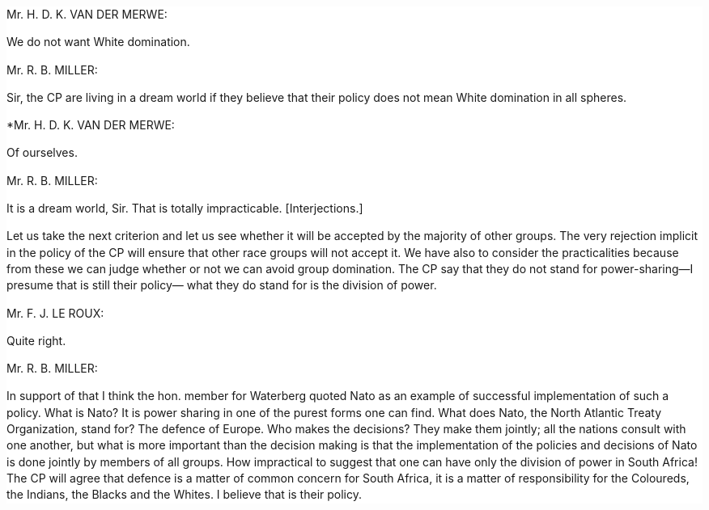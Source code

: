 </speech>

<speech by="#van_der_merwe">

<from>Mr. <person refersTo="hansard_za">H. D. K. VAN DER MERWE</person>:</from>

<p>We do not want White domination.</p>

</speech>

<speech by="#miller">

<from>Mr. <person refersTo="hansard_za">R. B. MILLER</person>:</from>

<p>Sir, the CP are living in a dream world if they believe that their policy does not mean White domination in all spheres.</p>

</speech>

<speech by="#van_der_merwe">

<from>*Mr. <person refersTo="hansard_za">H. D. K. VAN DER MERWE</person>:</from>

<p>Of ourselves.</p>

</speech>

<speech by="#miller">

<from>Mr. <person refersTo="hansard_za">R. B. MILLER</person>:</from>

<p>It is a dream world, Sir. That is totally impracticable. [Interjections.]</p>

<p>Let us take the next criterion and let us see whether it will be accepted by the majority of other groups. The very rejection implicit in the policy of the CP will ensure that other race groups will not accept it. We have also to consider the practicalities because from these we can judge whether or not we can avoid group domination. The CP say that they do not stand for power-sharing&#x2014;I presume that is still their policy&#x2014; what they do stand for is the division of power.</p>

</speech>

<speech by="#le_roux">

<from>Mr. <person refersTo="hansard_za">F. J. LE ROUX</person>:</from>

<p>Quite right.</p>

</speech>

<speech by="#miller">

<from>Mr. <person refersTo="hansard_za">R. B. MILLER</person>:</from>

<p>In support of that I think the hon. member for Waterberg quoted Nato as an example of successful implementation of such a policy. What is Nato? It is power sharing in one of the purest forms one can find. What does Nato, the North Atlantic Treaty Organization, stand for? The defence of Europe. Who makes the decisions? They make them jointly; all the nations consult with one another, but what is more important than the decision making is that the implementation of the policies and decisions of Nato is done jointly by members of all groups. How impractical to suggest that one can have only the division of power in South Africa! The CP will agree that defence is a matter of common concern for South Africa, it is a matter of responsibility for the Coloureds, the Indians, the Blacks and the Whites. I believe that is their policy.</p>
